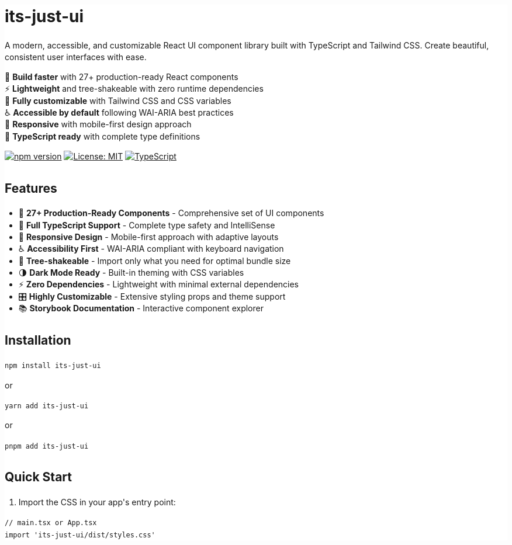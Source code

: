 # its-just-ui

A modern, accessible, and customizable React UI component library built with TypeScript and Tailwind CSS. Create beautiful, consistent user interfaces with ease.

🚀 **Build faster** with 27+ production-ready React components  
⚡ **Lightweight** and tree-shakeable with zero runtime dependencies  
🎨 **Fully customizable** with Tailwind CSS and CSS variables  
♿ **Accessible by default** following WAI-ARIA best practices  
📱 **Responsive** with mobile-first design approach  
🔧 **TypeScript ready** with complete type definitions

[![npm version](https://img.shields.io/npm/v/its-just-ui.svg?style=flat)](https://www.npmjs.com/package/its-just-ui)
[![License: MIT](https://img.shields.io/badge/License-MIT-yellow.svg)](https://opensource.org/licenses/MIT)
[![TypeScript](https://img.shields.io/badge/TypeScript-Ready-blue.svg)](https://www.typescriptlang.org/)

## Features

- 🎨 **27+ Production-Ready Components** - Comprehensive set of UI components
- 🔧 **Full TypeScript Support** - Complete type safety and IntelliSense
- 📱 **Responsive Design** - Mobile-first approach with adaptive layouts
- ♿ **Accessibility First** - WAI-ARIA compliant with keyboard navigation
- 🎯 **Tree-shakeable** - Import only what you need for optimal bundle size
- 🌗 **Dark Mode Ready** - Built-in theming with CSS variables
- ⚡ **Zero Dependencies** - Lightweight with minimal external dependencies
- 🎛️ **Highly Customizable** - Extensive styling props and theme support
- 📚 **Storybook Documentation** - Interactive component explorer

## Installation

```bash
npm install its-just-ui
```

or

```bash
yarn add its-just-ui
```

or

```bash
pnpm add its-just-ui
```

## Quick Start

1. Import the CSS in your app's entry point:

```tsx
// main.tsx or App.tsx
import 'its-just-ui/dist/styles.css'
```
